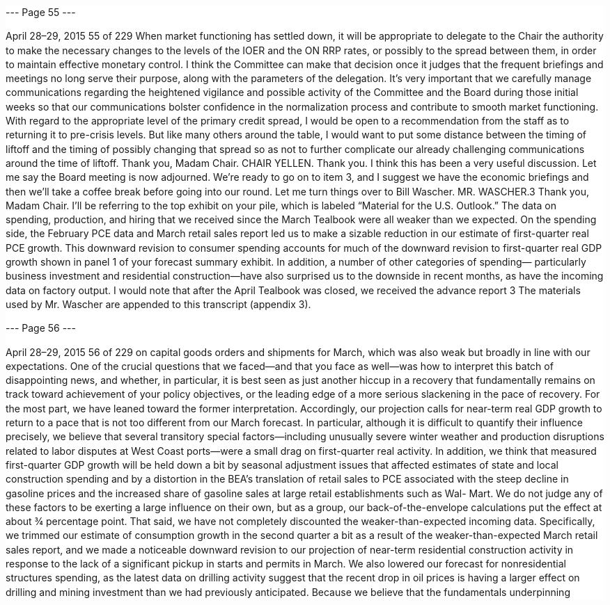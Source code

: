 --- Page 55 ---

April 28–29, 2015 55 of 229
When market functioning has settled down, it will be appropriate to delegate to the Chair
the authority to make the necessary changes to the levels of the IOER and the ON RRP rates, or
possibly to the spread between them, in order to maintain effective monetary control. I think the
Committee can make that decision once it judges that the frequent briefings and meetings no
long serve their purpose, along with the parameters of the delegation. It’s very important that we
carefully manage communications regarding the heightened vigilance and possible activity of the
Committee and the Board during those initial weeks so that our communications bolster
confidence in the normalization process and contribute to smooth market functioning.
With regard to the appropriate level of the primary credit spread, I would be open to a
recommendation from the staff as to returning it to pre-crisis levels. But like many others around
the table, I would want to put some distance between the timing of liftoff and the timing of
possibly changing that spread so as not to further complicate our already challenging
communications around the time of liftoff. Thank you, Madam Chair.
CHAIR YELLEN. Thank you. I think this has been a very useful discussion. Let me
say the Board meeting is now adjourned. We’re ready to go on to item 3, and I suggest we have
the economic briefings and then we’ll take a coffee break before going into our round. Let me
turn things over to Bill Wascher.
MR. WASCHER.3 Thank you, Madam Chair. I’ll be referring to the top exhibit
on your pile, which is labeled “Material for the U.S. Outlook.” The data on spending,
production, and hiring that we received since the March Tealbook were all weaker
than we expected. On the spending side, the February PCE data and March retail
sales report led us to make a sizable reduction in our estimate of first-quarter real
PCE growth. This downward revision to consumer spending accounts for much of
the downward revision to first-quarter real GDP growth shown in panel 1 of your
forecast summary exhibit. In addition, a number of other categories of spending—
particularly business investment and residential construction—have also surprised us
to the downside in recent months, as have the incoming data on factory output. I
would note that after the April Tealbook was closed, we received the advance report
3 The materials used by Mr. Wascher are appended to this transcript (appendix 3).

--- Page 56 ---

April 28–29, 2015 56 of 229
on capital goods orders and shipments for March, which was also weak but broadly in
line with our expectations.
One of the crucial questions that we faced—and that you face as well—was how
to interpret this batch of disappointing news, and whether, in particular, it is best seen
as just another hiccup in a recovery that fundamentally remains on track toward
achievement of your policy objectives, or the leading edge of a more serious
slackening in the pace of recovery. For the most part, we have leaned toward the
former interpretation. Accordingly, our projection calls for near-term real GDP
growth to return to a pace that is not too different from our March forecast. In
particular, although it is difficult to quantify their influence precisely, we believe that
several transitory special factors—including unusually severe winter weather and
production disruptions related to labor disputes at West Coast ports—were a small
drag on first-quarter real activity. In addition, we think that measured first-quarter
GDP growth will be held down a bit by seasonal adjustment issues that affected
estimates of state and local construction spending and by a distortion in the BEA’s
translation of retail sales to PCE associated with the steep decline in gasoline prices
and the increased share of gasoline sales at large retail establishments such as Wal-
Mart. We do not judge any of these factors to be exerting a large influence on their
own, but as a group, our back-of-the-envelope calculations put the effect at about
¾ percentage point.
That said, we have not completely discounted the weaker-than-expected incoming
data. Specifically, we trimmed our estimate of consumption growth in the second
quarter a bit as a result of the weaker-than-expected March retail sales report, and we
made a noticeable downward revision to our projection of near-term residential
construction activity in response to the lack of a significant pickup in starts and
permits in March. We also lowered our forecast for nonresidential structures
spending, as the latest data on drilling activity suggest that the recent drop in oil
prices is having a larger effect on drilling and mining investment than we had
previously anticipated. Because we believe that the fundamentals underpinning